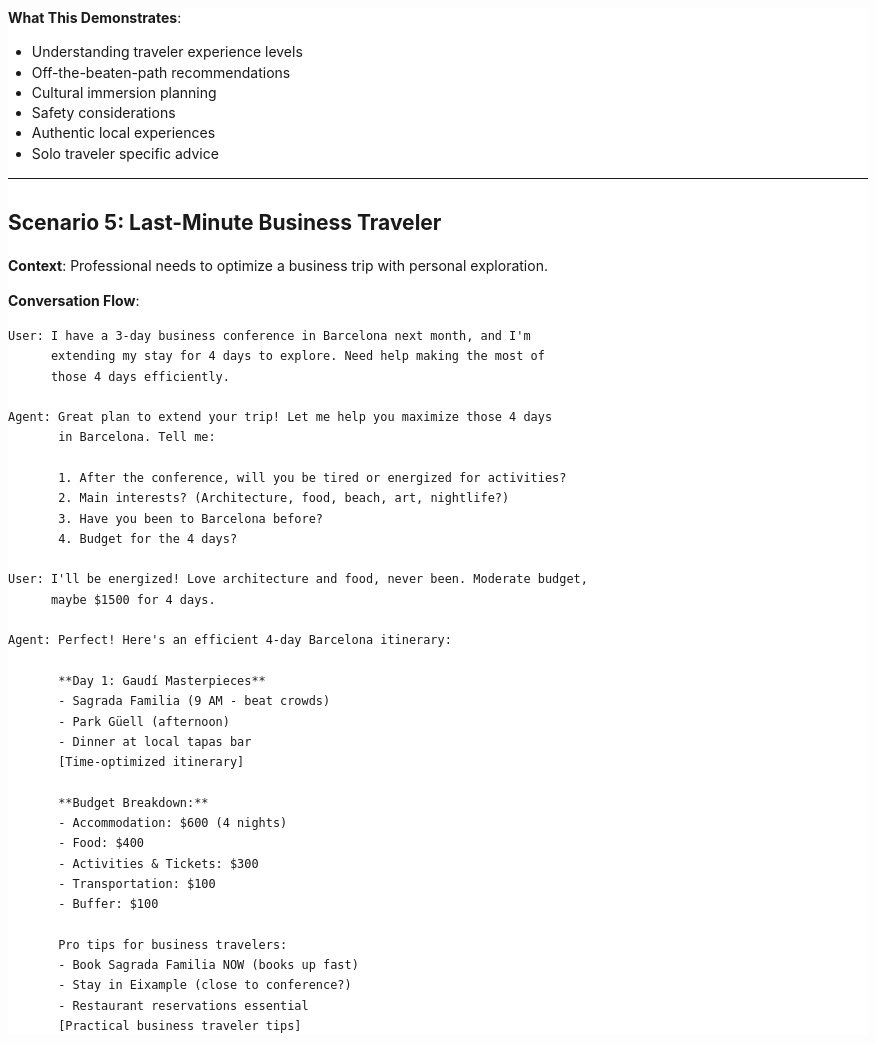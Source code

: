 **What This Demonstrates**:
- Understanding traveler experience levels
- Off-the-beaten-path recommendations
- Cultural immersion planning
- Safety considerations
- Authentic local experiences
- Solo traveler specific advice

---

## Scenario 5: Last-Minute Business Traveler

**Context**: Professional needs to optimize a business trip with personal exploration.

**Conversation Flow**:

```
User: I have a 3-day business conference in Barcelona next month, and I'm
      extending my stay for 4 days to explore. Need help making the most of
      those 4 days efficiently.

Agent: Great plan to extend your trip! Let me help you maximize those 4 days
       in Barcelona. Tell me:

       1. After the conference, will you be tired or energized for activities?
       2. Main interests? (Architecture, food, beach, art, nightlife?)
       3. Have you been to Barcelona before?
       4. Budget for the 4 days?

User: I'll be energized! Love architecture and food, never been. Moderate budget,
      maybe $1500 for 4 days.

Agent: Perfect! Here's an efficient 4-day Barcelona itinerary:

       **Day 1: Gaudí Masterpieces**
       - Sagrada Familia (9 AM - beat crowds)
       - Park Güell (afternoon)
       - Dinner at local tapas bar
       [Time-optimized itinerary]

       **Budget Breakdown:**
       - Accommodation: $600 (4 nights)
       - Food: $400
       - Activities & Tickets: $300
       - Transportation: $100
       - Buffer: $100

       Pro tips for business travelers:
       - Book Sagrada Familia NOW (books up fast)
       - Stay in Eixample (close to conference?)
       - Restaurant reservations essential
       [Practical business traveler tips]
```
